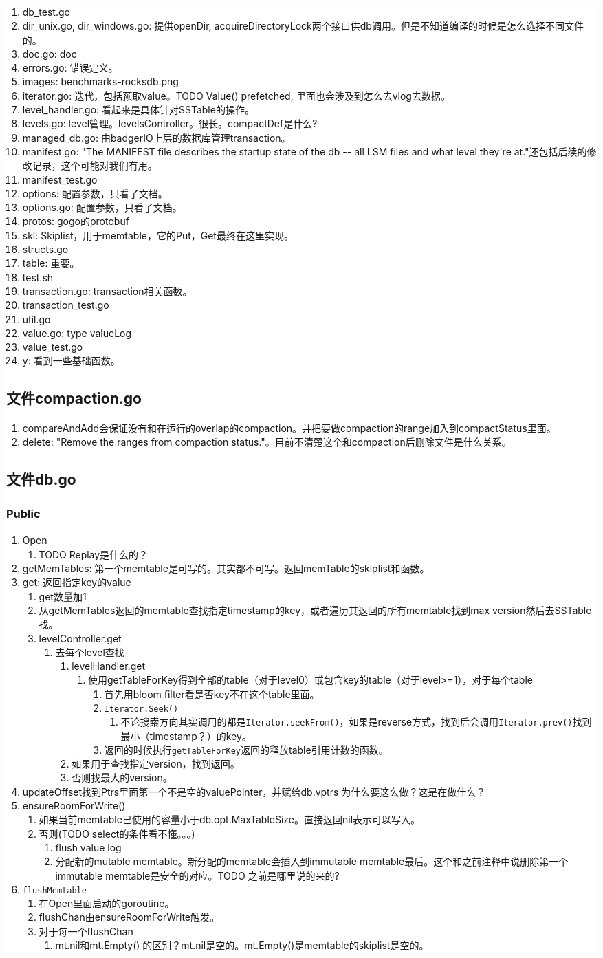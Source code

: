 1.  db_test.go
1.  dir_unix.go, dir_windows.go: 提供openDir, acquireDirectoryLock两个接口供db调用。但是不知道编译的时候是怎么选择不同文件的。
1.  doc.go: doc
1.  errors.go: 错误定义。
1.  images: benchmarks-rocksdb.png
1.  iterator.go: 迭代，包括预取value。TODO Value() prefetched, 里面也会涉及到怎么去vlog去数据。
1.  level_handler.go: 看起来是具体针对SSTable的操作。
1.  levels.go: level管理。levelsController。很长。compactDef是什么?
1.  managed_db.go: 由badgerIO上层的数据库管理transaction。
1.  manifest.go: "The MANIFEST file describes the startup state of the db -- all LSM files and what level they're at."还包括后续的修改记录，这个可能对我们有用。
1.  manifest_test.go
1.  options: 配置参数，只看了文档。
1.  options.go: 配置参数，只看了文档。
1.  protos: gogo的protobuf
1.  skl: Skiplist，用于memtable，它的Put，Get最终在这里实现。
1.  structs.go
1.  table: 重要。
1.  test.sh
1.  transaction.go: transaction相关函数。
1.  transaction_test.go
1.  util.go
1.  value.go: type valueLog
1.  value_test.go
1.  y: 看到一些基础函数。

文件compaction.go
-----------------
1.  compareAndAdd会保证没有和在运行的overlap的compaction。并把要做compaction的range加入到compactStatus里面。
2.  delete: "Remove the ranges from compaction status."。目前不清楚这个和compaction后删除文件是什么关系。

文件db.go
---------
### Public
1.  Open
    1.  TODO Replay是什么的？
1.  getMemTables: 第一个memtable是可写的。其实都不可写。返回memTable的skiplist和函数。
2.  get: 返回指定key的value
    1.  get数量加1
    2.  从getMemTables返回的memtable查找指定timestamp的key，或者遍历其返回的所有memtable找到max version然后去SSTable找。
    3.  levelController.get
        1.  去每个level查找
            1.  levelHandler.get
                1.  使用getTableForKey得到全部的table（对于level0）或包含key的table（对于level>=1），对于每个table
                    1.  首先用bloom filter看是否key不在这个table里面。
                    2.  `Iterator.Seek()`
                        1.  不论搜索方向其实调用的都是`Iterator.seekFrom()`，如果是reverse方式，找到后会调用`Iterator.prev()`找到最小（timestamp？）的key。
                    3.  返回的时候执行`getTableForKey`返回的释放table引用计数的函数。
            1.  如果用于查找指定version，找到返回。
            2.  否则找最大的version。
3.  updateOffset找到Ptrs里面第一个不是空的valuePointer，并赋给db.vptrs
    为什么要这么做？这是在做什么？
4.  ensureRoomForWrite()
    1.  如果当前memtable已使用的容量小于db.opt.MaxTableSize。直接返回nil表示可以写入。
    2.  否则(TODO select的条件看不懂。。。)
        1.  flush value log
        2.  分配新的mutable memtable。新分配的memtable会插入到immutable memtable最后。这个和之前注释中说删除第一个immutable memtable是安全的对应。TODO 之前是哪里说的来的?
5.  `flushMemtable`
    1.  在Open里面启动的goroutine。
    2.  flushChan由ensureRoomForWrite触发。
    3.  对于每一个flushChan
        1.  mt.nil和mt.Empty() 的区别？mt.nil是空的。mt.Empty()是memtable的skiplist是空的。
